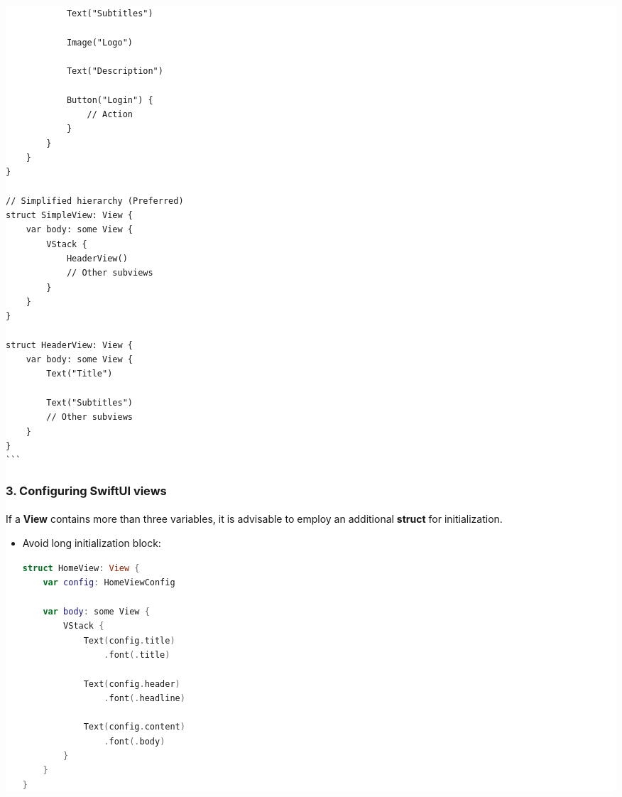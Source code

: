                 Text("Subtitles")

                Image("Logo")

                Text("Description")

                Button("Login") {
                    // Action
                }
            }
        }
    }

    // Simplified hierarchy (Preferred)
    struct SimpleView: View {
        var body: some View {
            VStack {
                HeaderView()
                // Other subviews
            }
        }
    }

    struct HeaderView: View {
        var body: some View {
            Text("Title")

            Text("Subtitles")
            // Other subviews
        }
    }
    ```

### 3. Configuring SwiftUI views
If a **View** contains more than three variables, it is advisable to employ an additional **struct** for initialization.
- Avoid long initialization block:

    ```swift
    struct HomeView: View {
        var config: HomeViewConfig

        var body: some View {
            VStack {
                Text(config.title)
                    .font(.title)

                Text(config.header)
                    .font(.headline)

                Text(config.content)
                    .font(.body)
            }
        }
    }
